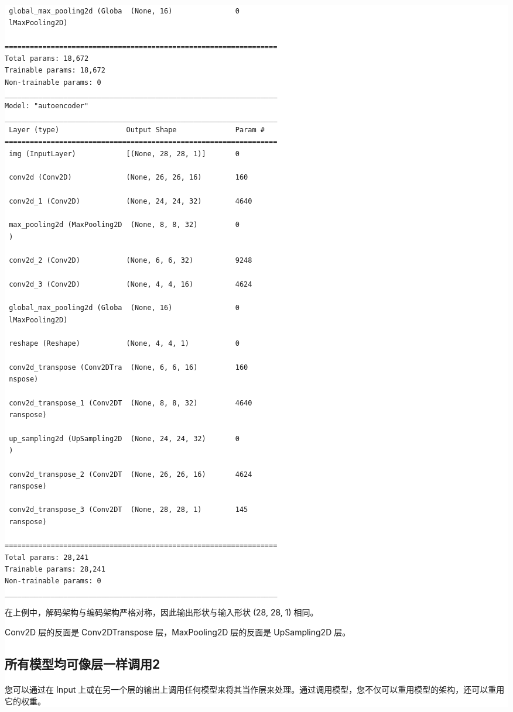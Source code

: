      global_max_pooling2d (Globa  (None, 16)               0         
     lMaxPooling2D)                                                  
                                                                     
    =================================================================
    Total params: 18,672
    Trainable params: 18,672
    Non-trainable params: 0
    _________________________________________________________________
    Model: "autoencoder"
    _________________________________________________________________
     Layer (type)                Output Shape              Param #   
    =================================================================
     img (InputLayer)            [(None, 28, 28, 1)]       0         
                                                                     
     conv2d (Conv2D)             (None, 26, 26, 16)        160       
                                                                     
     conv2d_1 (Conv2D)           (None, 24, 24, 32)        4640      
                                                                     
     max_pooling2d (MaxPooling2D  (None, 8, 8, 32)         0         
     )                                                               
                                                                     
     conv2d_2 (Conv2D)           (None, 6, 6, 32)          9248      
                                                                     
     conv2d_3 (Conv2D)           (None, 4, 4, 16)          4624      
                                                                     
     global_max_pooling2d (Globa  (None, 16)               0         
     lMaxPooling2D)                                                  
                                                                     
     reshape (Reshape)           (None, 4, 4, 1)           0         
                                                                     
     conv2d_transpose (Conv2DTra  (None, 6, 6, 16)         160       
     nspose)                                                         
                                                                     
     conv2d_transpose_1 (Conv2DT  (None, 8, 8, 32)         4640      
     ranspose)                                                       
                                                                     
     up_sampling2d (UpSampling2D  (None, 24, 24, 32)       0         
     )                                                               
                                                                     
     conv2d_transpose_2 (Conv2DT  (None, 26, 26, 16)       4624      
     ranspose)                                                       
                                                                     
     conv2d_transpose_3 (Conv2DT  (None, 28, 28, 1)        145       
     ranspose)                                                       
                                                                     
    =================================================================
    Total params: 28,241
    Trainable params: 28,241
    Non-trainable params: 0
    _________________________________________________________________


在上例中，解码架构与编码架构严格对称，因此输出形状与输入形状 (28, 28, 1) 相同。

Conv2D 层的反面是 Conv2DTranspose 层，MaxPooling2D 层的反面是 UpSampling2D 层。

## 所有模型均可像层一样调用2
您可以通过在 Input 上或在另一个层的输出上调用任何模型来将其当作层来处理。通过调用模型，您不仅可以重用模型的架构，还可以重用它的权重。

